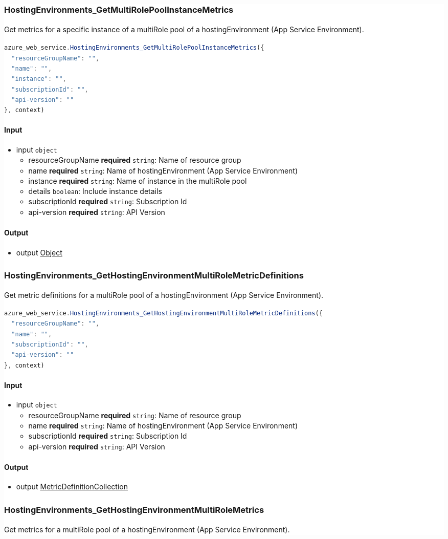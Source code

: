 ### HostingEnvironments_GetMultiRolePoolInstanceMetrics
Get metrics for a specific instance of a multiRole pool of a hostingEnvironment (App Service Environment).


```js
azure_web_service.HostingEnvironments_GetMultiRolePoolInstanceMetrics({
  "resourceGroupName": "",
  "name": "",
  "instance": "",
  "subscriptionId": "",
  "api-version": ""
}, context)
```

#### Input
* input `object`
  * resourceGroupName **required** `string`: Name of resource group
  * name **required** `string`: Name of hostingEnvironment (App Service Environment)
  * instance **required** `string`: Name of instance in the multiRole pool
  * details `boolean`: Include instance details
  * subscriptionId **required** `string`: Subscription Id
  * api-version **required** `string`: API Version

#### Output
* output [Object](#object)

### HostingEnvironments_GetHostingEnvironmentMultiRoleMetricDefinitions
Get metric definitions for a multiRole pool of a hostingEnvironment (App Service Environment).


```js
azure_web_service.HostingEnvironments_GetHostingEnvironmentMultiRoleMetricDefinitions({
  "resourceGroupName": "",
  "name": "",
  "subscriptionId": "",
  "api-version": ""
}, context)
```

#### Input
* input `object`
  * resourceGroupName **required** `string`: Name of resource group
  * name **required** `string`: Name of hostingEnvironment (App Service Environment)
  * subscriptionId **required** `string`: Subscription Id
  * api-version **required** `string`: API Version

#### Output
* output [MetricDefinitionCollection](#metricdefinitioncollection)

### HostingEnvironments_GetHostingEnvironmentMultiRoleMetrics
Get metrics for a multiRole pool of a hostingEnvironment (App Service Environment).
